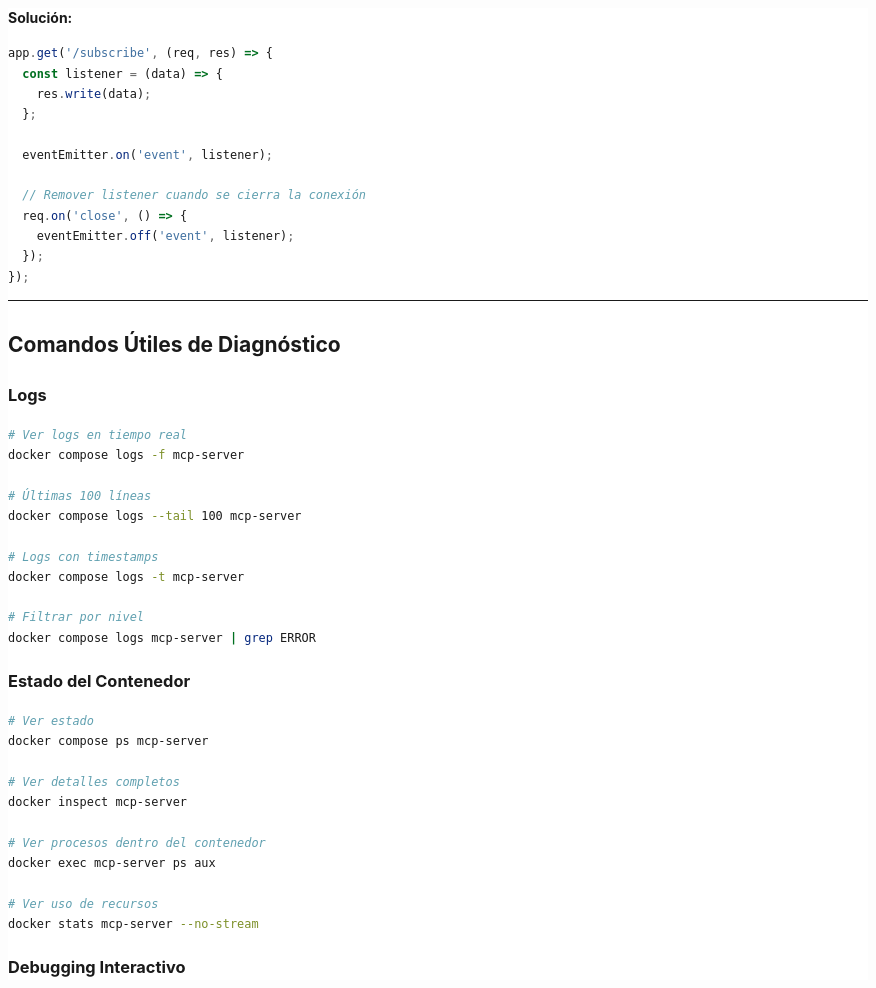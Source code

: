 **Solución:**
```javascript
app.get('/subscribe', (req, res) => {
  const listener = (data) => {
    res.write(data);
  };
  
  eventEmitter.on('event', listener);
  
  // Remover listener cuando se cierra la conexión
  req.on('close', () => {
    eventEmitter.off('event', listener);
  });
});
```

---

## Comandos Útiles de Diagnóstico

### Logs

```bash
# Ver logs en tiempo real
docker compose logs -f mcp-server

# Últimas 100 líneas
docker compose logs --tail 100 mcp-server

# Logs con timestamps
docker compose logs -t mcp-server

# Filtrar por nivel
docker compose logs mcp-server | grep ERROR
```

### Estado del Contenedor

```bash
# Ver estado
docker compose ps mcp-server

# Ver detalles completos
docker inspect mcp-server

# Ver procesos dentro del contenedor
docker exec mcp-server ps aux

# Ver uso de recursos
docker stats mcp-server --no-stream
```

### Debugging Interactivo
